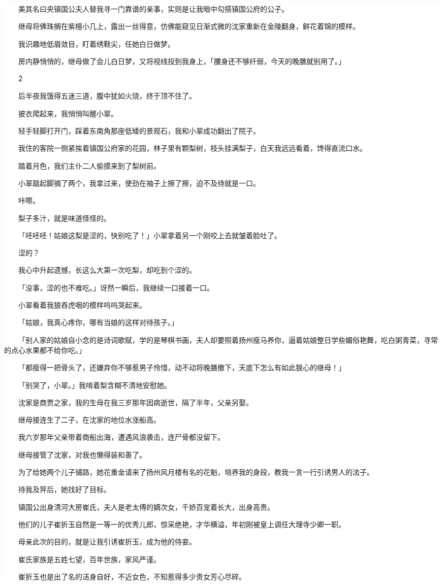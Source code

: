 &emsp;&emsp;美其名曰央镇国公夫人替我寻一门靠谱的亲事，实则是让我暗中勾搭镇国公府的公子。  
  
&emsp;&emsp;继母将佛珠搁在紫檀小几上，露出一丝得意，仿佛能窥见日渐式微的沈家重新在金陵翻身，鲜花着锦的模样。  
  
&emsp;&emsp;我识趣地低眉敛目，盯着绣鞋尖，任她白日做梦。  
  
&emsp;&emsp;房内静悄悄的，继母做了会儿白日梦，又将视线投到我身上，「腰身还不够纤弱，今天的晚膳就别用了。」  
  
&emsp;&emsp;2  
  
&emsp;&emsp;后半夜我饿得五迷三道，腹中犹如火烧，终于顶不住了。  
  
&emsp;&emsp;披衣爬起来，我悄悄叫醒小翠。  
  
&emsp;&emsp;轻手轻脚打开门，踩着东南角那座低矮的景观石，我和小翠成功翻出了院子。  
  
&emsp;&emsp;我住的客院一侧紧挨着镇国公府家的花园，林子里有颗梨树，枝头挂满梨子，白天我远远看着，馋得直流口水。  
  
&emsp;&emsp;踏着月色，我们主仆二人偷摸来到了梨树前。  
  
&emsp;&emsp;小翠踮起脚摘了两个，我拿过来，使劲在袖子上擦了擦，迫不及待就是一口。  
  
&emsp;&emsp;咔嚓。  
  
&emsp;&emsp;梨子多汁，就是味道怪怪的。  
  
&emsp;&emsp;「呸呸呸！姑娘这梨是涩的，快别吃了！」小翠拿着另一个刚咬上去就皱着脸吐了。  
  
&emsp;&emsp;涩的？  
  
&emsp;&emsp;我心中升起遗憾，长这么大第一次吃梨，却吃到个涩的。  
  
&emsp;&emsp;「没事，涩的也不难吃。」讶然一瞬后，我继续一口接着一口。  
  
&emsp;&emsp;小翠看着我狼吞虎咽的模样呜呜哭起来。  
  
&emsp;&emsp;「姑娘，我真心疼你，哪有当娘的这样对待孩子。」  
  
&emsp;&emsp;「别人家的姑娘自小念的是诗词歌赋，学的是琴棋书画，夫人却要照着扬州瘦马养你，逼着姑娘整日学些媚俗艳舞，吃白粥青菜，寻常的点心水果都不给你吃。」  
  
&emsp;&emsp;「都瘦得一把骨头了，还嫌弃你不够惹男子怜惜，动不动将晚膳撤下，天底下怎么有如此狠心的继母！」  
  
&emsp;&emsp;「别哭了，小翠。」我啃着梨含糊不清地安慰她。  
  
&emsp;&emsp;沈家是商贾之家，我的生母在我三岁那年因病逝世，隔了半年，父亲另娶。  
  
&emsp;&emsp;继母接连生了二子，在沈家的地位水涨船高。  
  
&emsp;&emsp;我六岁那年父亲带着商船出海，遭遇风浪袭击，连尸骨都没留下。  
  
&emsp;&emsp;继母接管了沈家，对我也懒得装和善了。  
  
&emsp;&emsp;为了给她两个儿子铺路，她花重金请来了扬州风月楼有名的花魁，培养我的身段，教我一言一行引诱男人的法子。  
  
&emsp;&emsp;待我及笄后，她找好了目标。  
  
&emsp;&emsp;镇国公出身清河大房崔氏，夫人是老太傅的嫡次女，千娇百宠着长大，出身高贵。  
  
&emsp;&emsp;他们的儿子崔折玉自然是一等一的优秀儿郎，惊采绝艳，才华横溢，年初刚被皇上调任大理寺少卿一职。  
  
&emsp;&emsp;母亲此次的目的，就是让我引诱崔折玉，成为他的侍妾。  
  
&emsp;&emsp;崔氏家族是五姓七望，百年世族，家风严谨。  
  
&emsp;&emsp;崔折玉也是出了名的洁身自好，不近女色，不知惹得多少贵女芳心尽碎。  
  